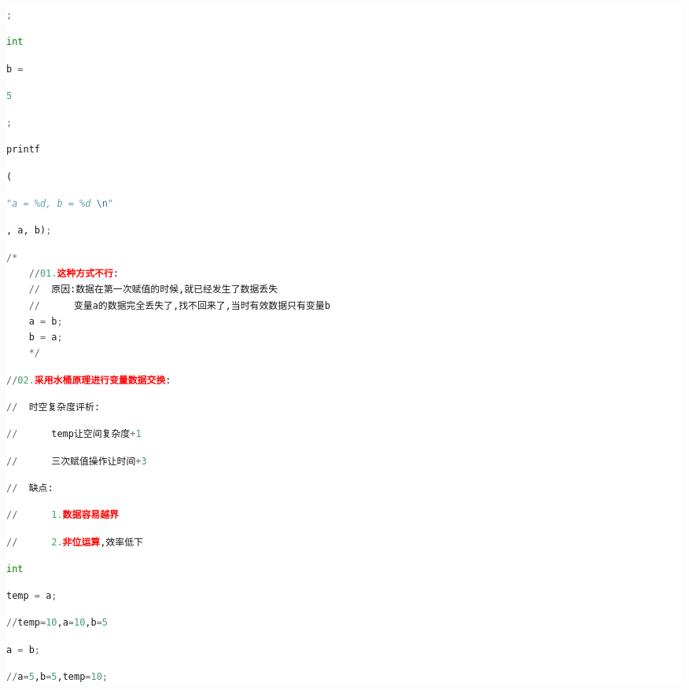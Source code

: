 ```python
;
```
```python
int
```
```python
b =
```
```python
5
```
```python
;
```
```python
printf
```
```python
(
```
```python
"a = %d, b = %d \n"
```
```python
, a, b);
```
```python
/*
    //01.这种方式不行:
    //  原因:数据在第一次赋值的时候,就已经发生了数据丢失
    //      变量a的数据完全丢失了,找不回来了,当时有效数据只有变量b
    a = b;
    b = a;
    */
```
```python
//02.采用水桶原理进行变量数据交换:
```
```python
//  时空复杂度评析:
```
```python
//      temp让空间复杂度+1
```
```python
//      三次赋值操作让时间+3
```
```python
//  缺点:
```
```python
//      1.数据容易越界
```
```python
//      2.非位运算,效率低下
```
```python
int
```
```python
temp = a;
```
```python
//temp=10,a=10,b=5
```
```python
a = b;
```
```python
//a=5,b=5,temp=10;
```
```python
```